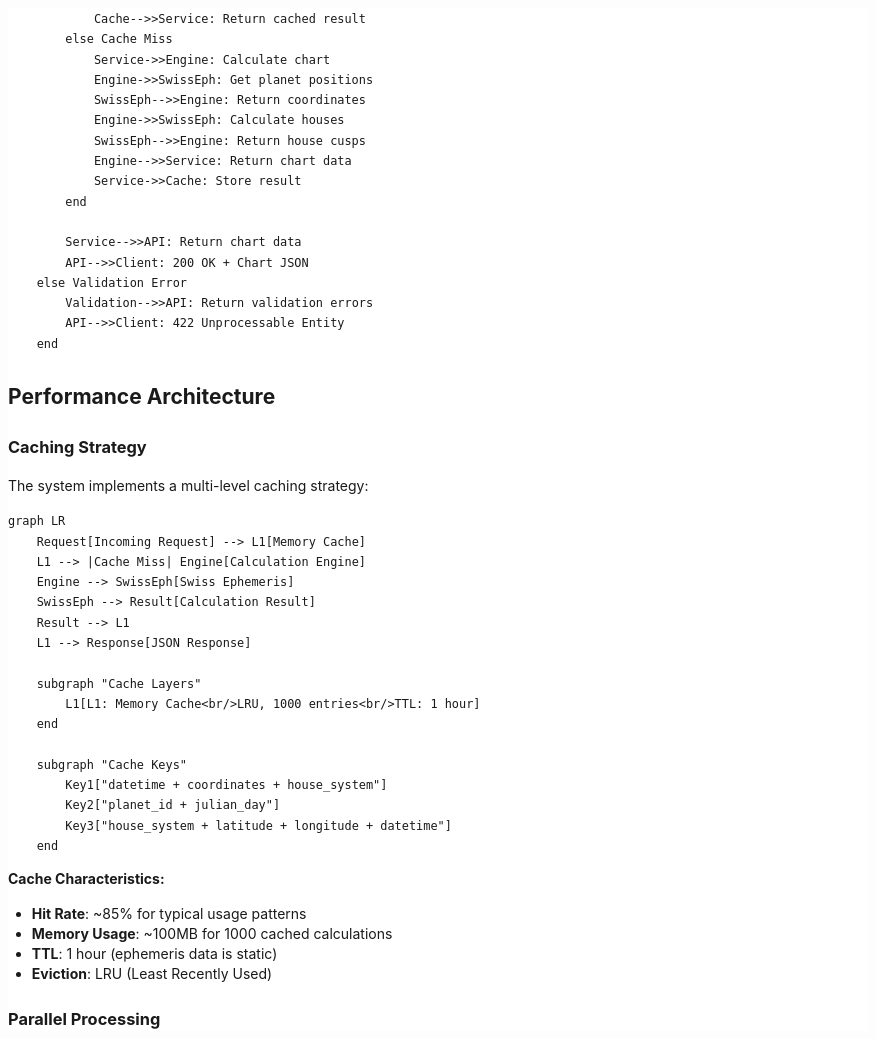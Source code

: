 ```mermaid
            Cache-->>Service: Return cached result
        else Cache Miss
            Service->>Engine: Calculate chart
            Engine->>SwissEph: Get planet positions
            SwissEph-->>Engine: Return coordinates
            Engine->>SwissEph: Calculate houses
            SwissEph-->>Engine: Return house cusps
            Engine-->>Service: Return chart data
            Service->>Cache: Store result
        end
        
        Service-->>API: Return chart data
        API-->>Client: 200 OK + Chart JSON
    else Validation Error
        Validation-->>API: Return validation errors
        API-->>Client: 422 Unprocessable Entity
    end
```

## Performance Architecture

### Caching Strategy

The system implements a multi-level caching strategy:

```mermaid
graph LR
    Request[Incoming Request] --> L1[Memory Cache]
    L1 --> |Cache Miss| Engine[Calculation Engine]
    Engine --> SwissEph[Swiss Ephemeris]
    SwissEph --> Result[Calculation Result]
    Result --> L1
    L1 --> Response[JSON Response]
    
    subgraph "Cache Layers"
        L1[L1: Memory Cache<br/>LRU, 1000 entries<br/>TTL: 1 hour]
    end
    
    subgraph "Cache Keys"
        Key1["datetime + coordinates + house_system"]
        Key2["planet_id + julian_day"]
        Key3["house_system + latitude + longitude + datetime"]
    end
```

**Cache Characteristics:**
- **Hit Rate**: ~85% for typical usage patterns
- **Memory Usage**: ~100MB for 1000 cached calculations
- **TTL**: 1 hour (ephemeris data is static)
- **Eviction**: LRU (Least Recently Used)

### Parallel Processing

